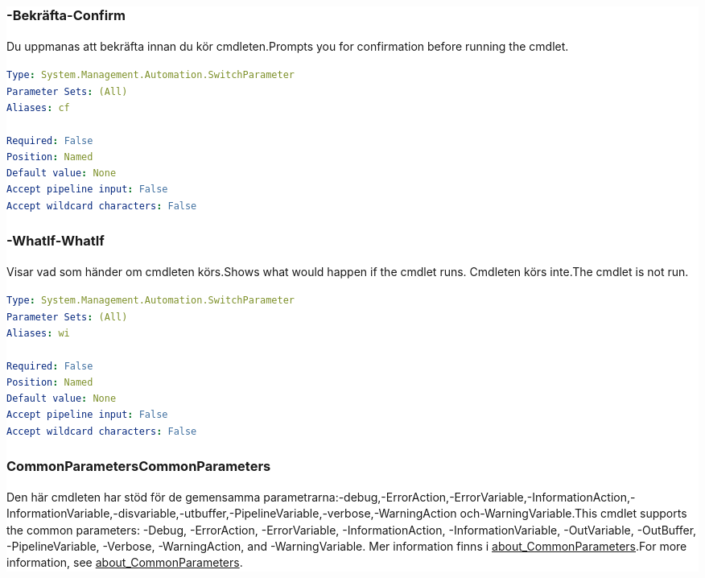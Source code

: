 ### <span data-ttu-id="1d963-130">-Bekräfta</span><span class="sxs-lookup"><span data-stu-id="1d963-130">-Confirm</span></span>
<span data-ttu-id="1d963-131">Du uppmanas att bekräfta innan du kör cmdleten.</span><span class="sxs-lookup"><span data-stu-id="1d963-131">Prompts you for confirmation before running the cmdlet.</span></span>

```yaml
Type: System.Management.Automation.SwitchParameter
Parameter Sets: (All)
Aliases: cf

Required: False
Position: Named
Default value: None
Accept pipeline input: False
Accept wildcard characters: False
```

### <span data-ttu-id="1d963-132">-WhatIf</span><span class="sxs-lookup"><span data-stu-id="1d963-132">-WhatIf</span></span>
<span data-ttu-id="1d963-133">Visar vad som händer om cmdleten körs.</span><span class="sxs-lookup"><span data-stu-id="1d963-133">Shows what would happen if the cmdlet runs.</span></span> <span data-ttu-id="1d963-134">Cmdleten körs inte.</span><span class="sxs-lookup"><span data-stu-id="1d963-134">The cmdlet is not run.</span></span>

```yaml
Type: System.Management.Automation.SwitchParameter
Parameter Sets: (All)
Aliases: wi

Required: False
Position: Named
Default value: None
Accept pipeline input: False
Accept wildcard characters: False
```

### <span data-ttu-id="1d963-135">CommonParameters</span><span class="sxs-lookup"><span data-stu-id="1d963-135">CommonParameters</span></span>
<span data-ttu-id="1d963-136">Den här cmdleten har stöd för de gemensamma parametrarna:-debug,-ErrorAction,-ErrorVariable,-InformationAction,-InformationVariable,-disvariable,-utbuffer,-PipelineVariable,-verbose,-WarningAction och-WarningVariable.</span><span class="sxs-lookup"><span data-stu-id="1d963-136">This cmdlet supports the common parameters: -Debug, -ErrorAction, -ErrorVariable, -InformationAction, -InformationVariable, -OutVariable, -OutBuffer, -PipelineVariable, -Verbose, -WarningAction, and -WarningVariable.</span></span> <span data-ttu-id="1d963-137">Mer information finns i [about_CommonParameters](http://go.microsoft.com/fwlink/?LinkID=113216).</span><span class="sxs-lookup"><span data-stu-id="1d963-137">For more information, see [about_CommonParameters](http://go.microsoft.com/fwlink/?LinkID=113216).</span></span>
